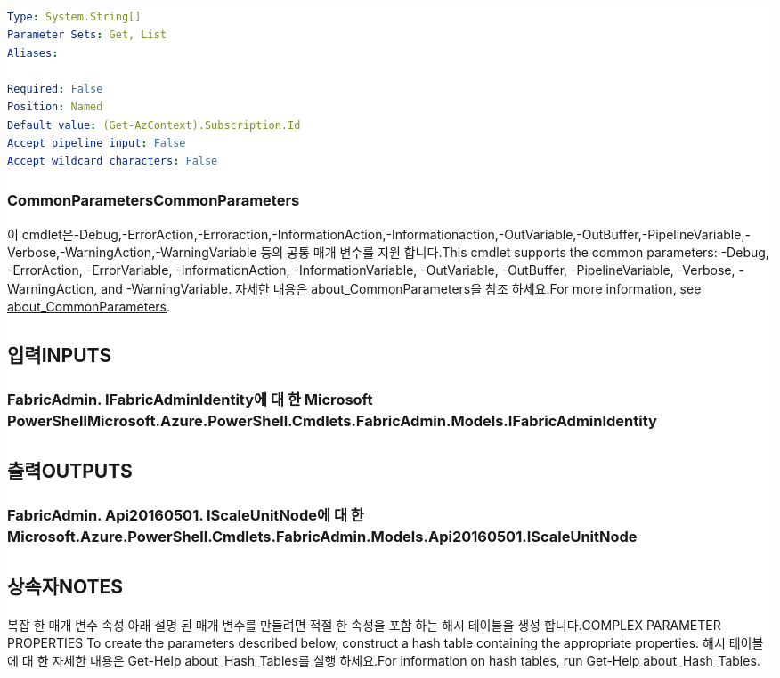 
```yaml
Type: System.String[]
Parameter Sets: Get, List
Aliases:

Required: False
Position: Named
Default value: (Get-AzContext).Subscription.Id
Accept pipeline input: False
Accept wildcard characters: False

```

### <span data-ttu-id="93c73-123">CommonParameters</span><span class="sxs-lookup"><span data-stu-id="93c73-123">CommonParameters</span></span>
<span data-ttu-id="93c73-124">이 cmdlet은-Debug,-ErrorAction,-Erroraction,-InformationAction,-Informationaction,-OutVariable,-OutBuffer,-PipelineVariable,-Verbose,-WarningAction,-WarningVariable 등의 공통 매개 변수를 지원 합니다.</span><span class="sxs-lookup"><span data-stu-id="93c73-124">This cmdlet supports the common parameters: -Debug, -ErrorAction, -ErrorVariable, -InformationAction, -InformationVariable, -OutVariable, -OutBuffer, -PipelineVariable, -Verbose, -WarningAction, and -WarningVariable.</span></span> <span data-ttu-id="93c73-125">자세한 내용은 [about_CommonParameters](http://go.microsoft.com/fwlink/?LinkID=113216)을 참조 하세요.</span><span class="sxs-lookup"><span data-stu-id="93c73-125">For more information, see [about_CommonParameters](http://go.microsoft.com/fwlink/?LinkID=113216).</span></span>

## <span data-ttu-id="93c73-126">입력</span><span class="sxs-lookup"><span data-stu-id="93c73-126">INPUTS</span></span>

### <span data-ttu-id="93c73-127">FabricAdmin. IFabricAdminIdentity에 대 한 Microsoft PowerShell</span><span class="sxs-lookup"><span data-stu-id="93c73-127">Microsoft.Azure.PowerShell.Cmdlets.FabricAdmin.Models.IFabricAdminIdentity</span></span>

## <span data-ttu-id="93c73-128">출력</span><span class="sxs-lookup"><span data-stu-id="93c73-128">OUTPUTS</span></span>

### <span data-ttu-id="93c73-129">FabricAdmin. Api20160501. IScaleUnitNode에 대 한</span><span class="sxs-lookup"><span data-stu-id="93c73-129">Microsoft.Azure.PowerShell.Cmdlets.FabricAdmin.Models.Api20160501.IScaleUnitNode</span></span>



## <span data-ttu-id="93c73-130">상속자</span><span class="sxs-lookup"><span data-stu-id="93c73-130">NOTES</span></span>

<span data-ttu-id="93c73-131">복잡 한 매개 변수 속성 아래 설명 된 매개 변수를 만들려면 적절 한 속성을 포함 하는 해시 테이블을 생성 합니다.</span><span class="sxs-lookup"><span data-stu-id="93c73-131">COMPLEX PARAMETER PROPERTIES To create the parameters described below, construct a hash table containing the appropriate properties.</span></span> <span data-ttu-id="93c73-132">해시 테이블에 대 한 자세한 내용은 Get-Help about_Hash_Tables를 실행 하세요.</span><span class="sxs-lookup"><span data-stu-id="93c73-132">For information on hash tables, run Get-Help about_Hash_Tables.</span></span>
